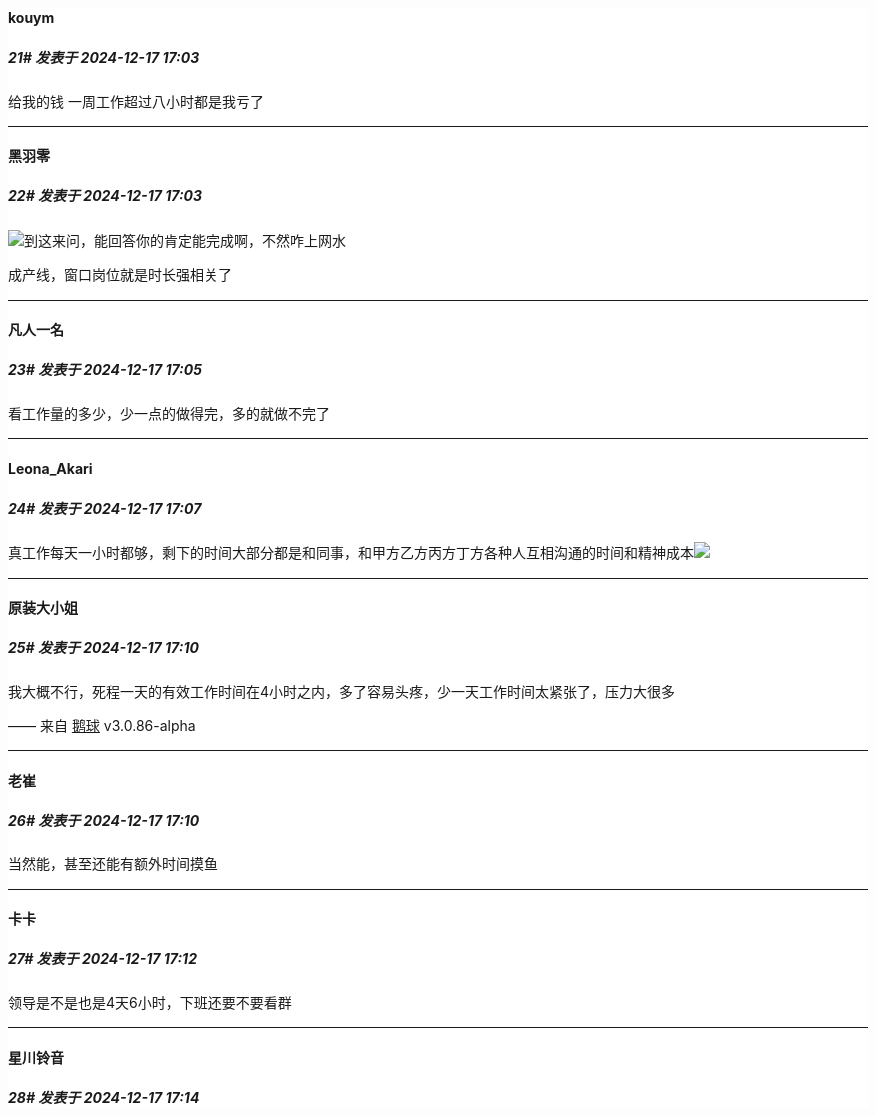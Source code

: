 ####  kouym  
##### 21#       发表于 2024-12-17 17:03

给我的钱 一周工作超过八小时都是我亏了

*****

####  黑羽零  
##### 22#       发表于 2024-12-17 17:03

<img src="https://static.saraba1st.com/image/smiley/face2017/067.png" referrerpolicy="no-referrer">到这来问，能回答你的肯定能完成啊，不然咋上网水

成产线，窗口岗位就是时长强相关了

*****

####  凡人一名  
##### 23#       发表于 2024-12-17 17:05

看工作量的多少，少一点的做得完，多的就做不完了

*****

####  Leona_Akari  
##### 24#       发表于 2024-12-17 17:07

真工作每天一小时都够，剩下的时间大部分都是和同事，和甲方乙方丙方丁方各种人互相沟通的时间和精神成本<img src="https://static.saraba1st.com/image/smiley/face2017/067.png" referrerpolicy="no-referrer">

*****

####  原装大小姐  
##### 25#       发表于 2024-12-17 17:10

我大概不行，死程一天的有效工作时间在4小时之内，多了容易头疼，少一天工作时间太紧张了，压力大很多

—— 来自 [鹅球](https://www.pgyer.com/xfPejhuq) v3.0.86-alpha

*****

####  老崔  
##### 26#       发表于 2024-12-17 17:10

当然能，甚至还能有额外时间摸鱼

*****

####  卡卡  
##### 27#       发表于 2024-12-17 17:12

领导是不是也是4天6小时，下班还要不要看群

*****

####  星川铃音  
##### 28#       发表于 2024-12-17 17:14
